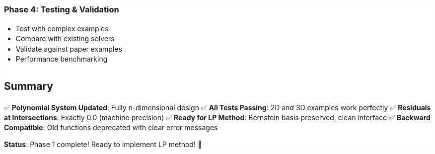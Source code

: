 ### Phase 4: Testing & Validation
- Test with complex examples
- Compare with existing solvers
- Validate against paper examples
- Performance benchmarking

## Summary

✅ **Polynomial System Updated**: Fully n-dimensional design
✅ **All Tests Passing**: 2D and 3D examples work perfectly
✅ **Residuals at Intersections**: Exactly 0.0 (machine precision)
✅ **Ready for LP Method**: Bernstein basis preserved, clean interface
✅ **Backward Compatible**: Old functions deprecated with clear error messages

**Status**: Phase 1 complete! Ready to implement LP method! 🚀

